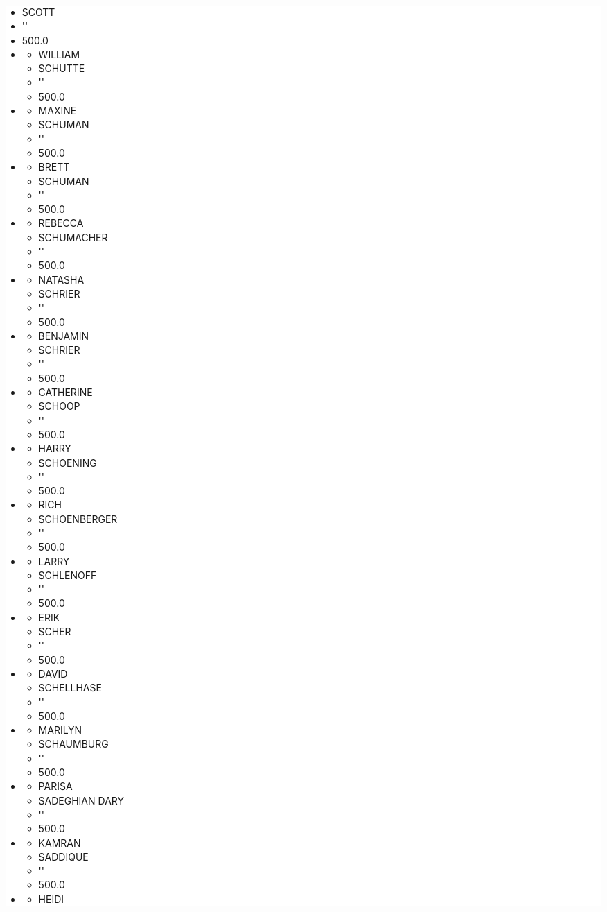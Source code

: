   - SCOTT
  - ''
  - 500.0
- - WILLIAM
  - SCHUTTE
  - ''
  - 500.0
- - MAXINE
  - SCHUMAN
  - ''
  - 500.0
- - BRETT
  - SCHUMAN
  - ''
  - 500.0
- - REBECCA
  - SCHUMACHER
  - ''
  - 500.0
- - NATASHA
  - SCHRIER
  - ''
  - 500.0
- - BENJAMIN
  - SCHRIER
  - ''
  - 500.0
- - CATHERINE
  - SCHOOP
  - ''
  - 500.0
- - HARRY
  - SCHOENING
  - ''
  - 500.0
- - RICH
  - SCHOENBERGER
  - ''
  - 500.0
- - LARRY
  - SCHLENOFF
  - ''
  - 500.0
- - ERIK
  - SCHER
  - ''
  - 500.0
- - DAVID
  - SCHELLHASE
  - ''
  - 500.0
- - MARILYN
  - SCHAUMBURG
  - ''
  - 500.0
- - PARISA
  - SADEGHIAN DARY
  - ''
  - 500.0
- - KAMRAN
  - SADDIQUE
  - ''
  - 500.0
- - HEIDI
